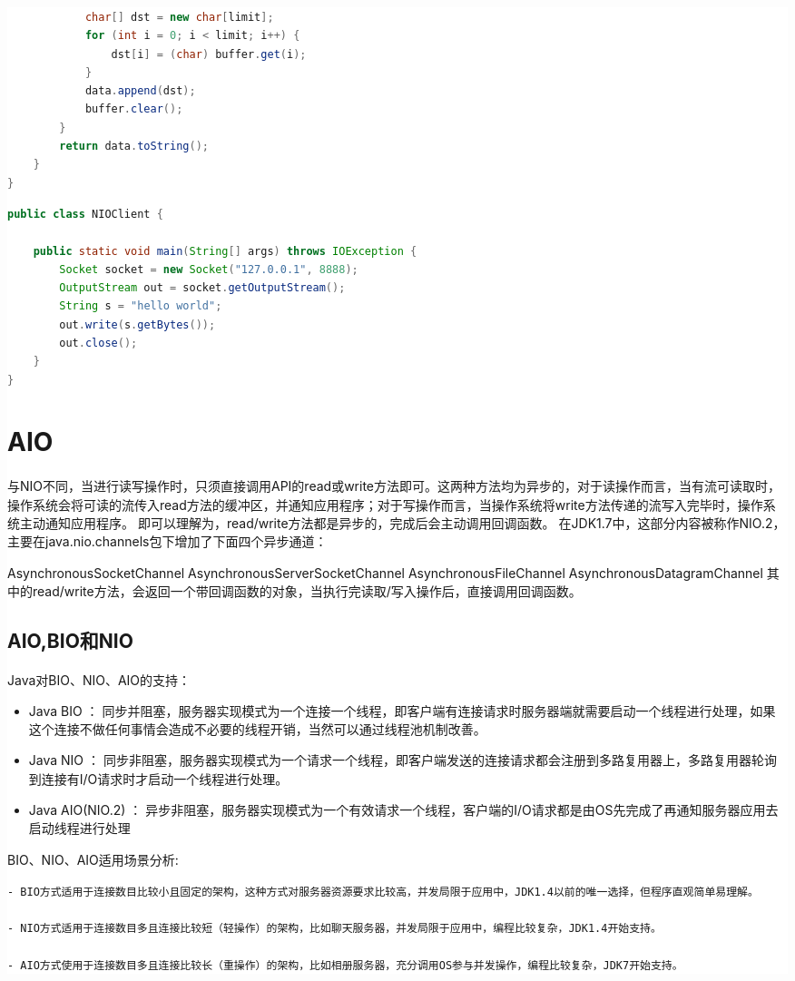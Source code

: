 ```java
            char[] dst = new char[limit];
            for (int i = 0; i < limit; i++) {
                dst[i] = (char) buffer.get(i);
            }
            data.append(dst);
            buffer.clear();
        }
        return data.toString();
    }
}
```
```java
public class NIOClient {

    public static void main(String[] args) throws IOException {
        Socket socket = new Socket("127.0.0.1", 8888);
        OutputStream out = socket.getOutputStream();
        String s = "hello world";
        out.write(s.getBytes());
        out.close();
    }
}
```

# AIO

与NIO不同，当进行读写操作时，只须直接调用API的read或write方法即可。这两种方法均为异步的，对于读操作而言，当有流可读取时，操作系统会将可读的流传入read方法的缓冲区，并通知应用程序；对于写操作而言，当操作系统将write方法传递的流写入完毕时，操作系统主动通知应用程序。  即可以理解为，read/write方法都是异步的，完成后会主动调用回调函数。  在JDK1.7中，这部分内容被称作NIO.2，主要在java.nio.channels包下增加了下面四个异步通道：

AsynchronousSocketChannel
AsynchronousServerSocketChannel
AsynchronousFileChannel
AsynchronousDatagramChannel
其中的read/write方法，会返回一个带回调函数的对象，当执行完读取/写入操作后，直接调用回调函数。

## AIO,BIO和NIO
Java对BIO、NIO、AIO的支持：

  - Java BIO ： 同步并阻塞，服务器实现模式为一个连接一个线程，即客户端有连接请求时服务器端就需要启动一个线程进行处理，如果这个连接不做任何事情会造成不必要的线程开销，当然可以通过线程池机制改善。

  - Java NIO ： 同步非阻塞，服务器实现模式为一个请求一个线程，即客户端发送的连接请求都会注册到多路复用器上，多路复用器轮询到连接有I/O请求时才启动一个线程进行处理。

  - Java AIO(NIO.2) ： 异步非阻塞，服务器实现模式为一个有效请求一个线程，客户端的I/O请求都是由OS先完成了再通知服务器应用去启动线程进行处理

  BIO、NIO、AIO适用场景分析:

    - BIO方式适用于连接数目比较小且固定的架构，这种方式对服务器资源要求比较高，并发局限于应用中，JDK1.4以前的唯一选择，但程序直观简单易理解。

    - NIO方式适用于连接数目多且连接比较短（轻操作）的架构，比如聊天服务器，并发局限于应用中，编程比较复杂，JDK1.4开始支持。

    - AIO方式使用于连接数目多且连接比较长（重操作）的架构，比如相册服务器，充分调用OS参与并发操作，编程比较复杂，JDK7开始支持。
